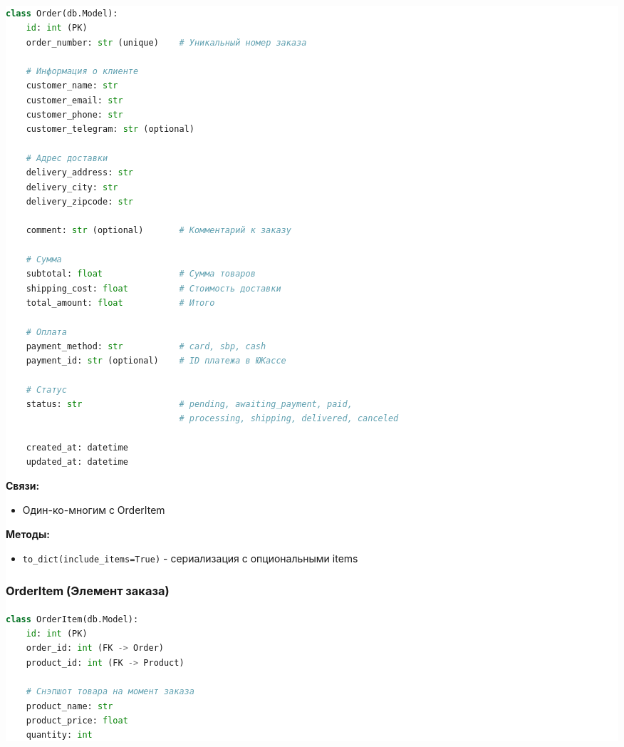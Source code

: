 ```python
class Order(db.Model):
    id: int (PK)
    order_number: str (unique)    # Уникальный номер заказа

    # Информация о клиенте
    customer_name: str
    customer_email: str
    customer_phone: str
    customer_telegram: str (optional)

    # Адрес доставки
    delivery_address: str
    delivery_city: str
    delivery_zipcode: str

    comment: str (optional)       # Комментарий к заказу

    # Сумма
    subtotal: float               # Сумма товаров
    shipping_cost: float          # Стоимость доставки
    total_amount: float           # Итого

    # Оплата
    payment_method: str           # card, sbp, cash
    payment_id: str (optional)    # ID платежа в ЮКассе

    # Статус
    status: str                   # pending, awaiting_payment, paid,
                                  # processing, shipping, delivered, canceled

    created_at: datetime
    updated_at: datetime
```

**Связи:**
- Один-ко-многим с OrderItem

**Методы:**
- `to_dict(include_items=True)` - сериализация с опциональными items

### OrderItem (Элемент заказа)

```python
class OrderItem(db.Model):
    id: int (PK)
    order_id: int (FK -> Order)
    product_id: int (FK -> Product)

    # Снэпшот товара на момент заказа
    product_name: str
    product_price: float
    quantity: int
```
